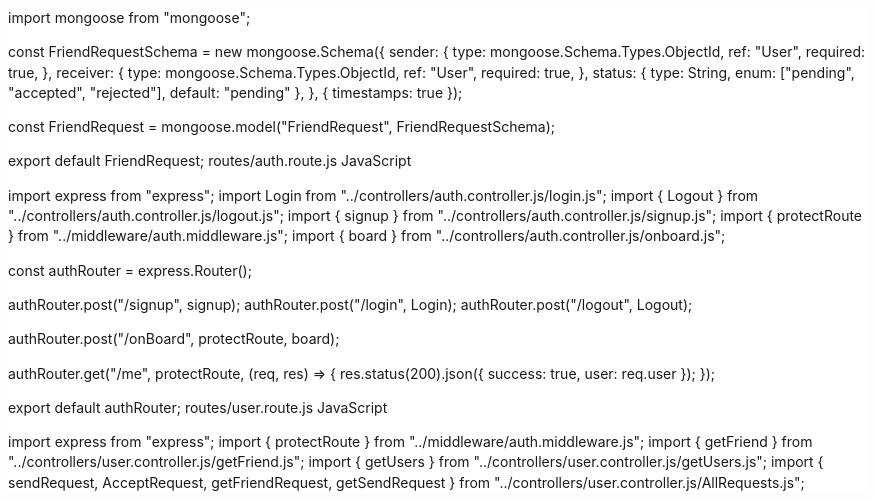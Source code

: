 import mongoose from "mongoose";

const FriendRequestSchema = new mongoose.Schema({
    sender: {
        type: mongoose.Schema.Types.ObjectId,
        ref: "User",
        required: true,
    },
    receiver: {
        type: mongoose.Schema.Types.ObjectId,
        ref: "User",
        required: true,
    },
    status: {
        type: String,
        enum: ["pending", "accepted", "rejected"],
        default: "pending"
    },
}, { timestamps: true });

const FriendRequest = mongoose.model("FriendRequest", FriendRequestSchema);

export default FriendRequest;
routes/auth.route.js
JavaScript

import express from "express";
import Login from "../controllers/auth.controller.js/login.js";
import { Logout } from "../controllers/auth.controller.js/logout.js";
import { signup } from "../controllers/auth.controller.js/signup.js";
import { protectRoute } from "../middleware/auth.middleware.js";
import { board } from "../controllers/auth.controller.js/onboard.js";

const authRouter = express.Router();

authRouter.post("/signup", signup);
authRouter.post("/login", Login);
authRouter.post("/logout", Logout);

authRouter.post("/onBoard", protectRoute, board);

authRouter.get("/me", protectRoute, (req, res) => {
    res.status(200).json({ success: true, user: req.user });
});

export default authRouter;
routes/user.route.js
JavaScript

import express from "express";
import { protectRoute } from "../middleware/auth.middleware.js";
import { getFriend } from "../controllers/user.controller.js/getFriend.js";
import { getUsers } from "../controllers/user.controller.js/getUsers.js";
import { sendRequest, AcceptRequest, getFriendRequest, getSendRequest } from "../controllers/user.controller.js/AllRequests.js";
